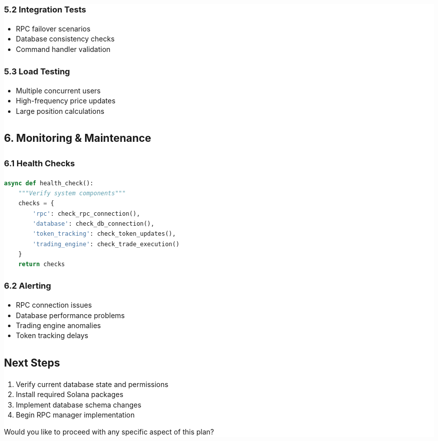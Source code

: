 ### 5.2 Integration Tests
- RPC failover scenarios
- Database consistency checks
- Command handler validation

### 5.3 Load Testing
- Multiple concurrent users
- High-frequency price updates
- Large position calculations

## 6. Monitoring & Maintenance

### 6.1 Health Checks
```python
async def health_check():
    """Verify system components"""
    checks = {
        'rpc': check_rpc_connection(),
        'database': check_db_connection(),
        'token_tracking': check_token_updates(),
        'trading_engine': check_trade_execution()
    }
    return checks
```

### 6.2 Alerting
- RPC connection issues
- Database performance problems
- Trading engine anomalies
- Token tracking delays

## Next Steps
1. Verify current database state and permissions
2. Install required Solana packages
3. Implement database schema changes
4. Begin RPC manager implementation

Would you like to proceed with any specific aspect of this plan? 
